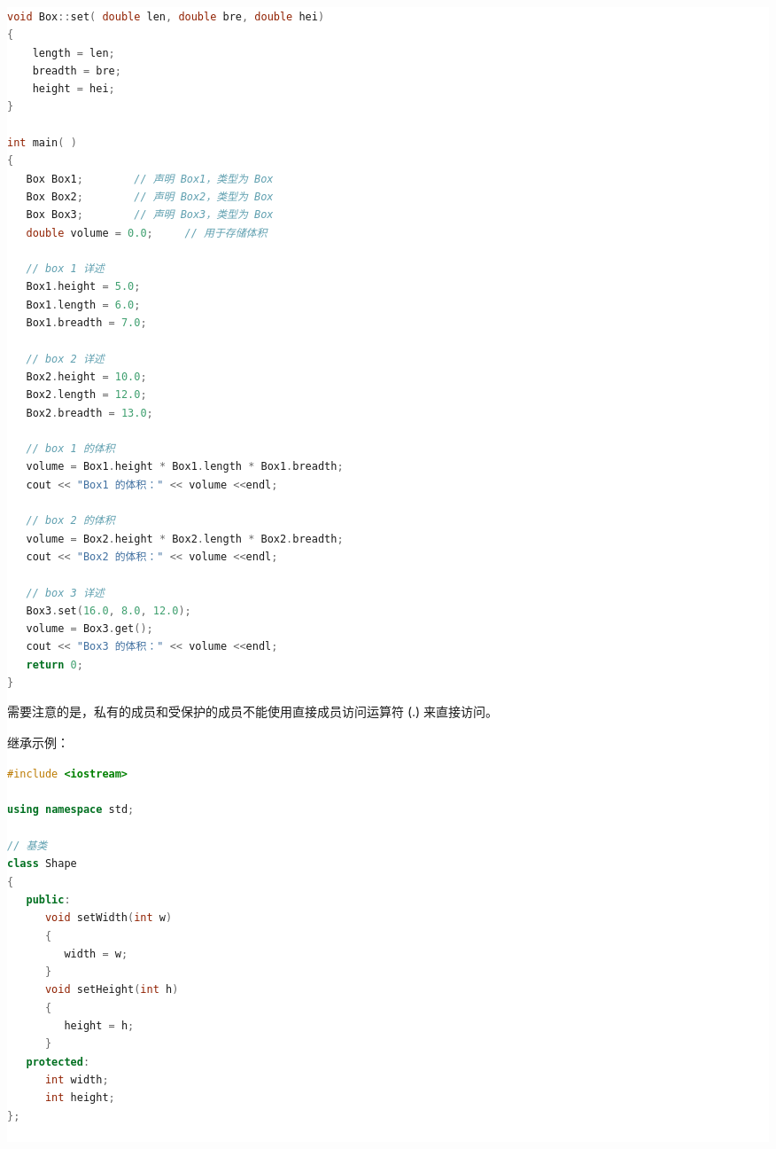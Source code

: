 ```cpp
void Box::set( double len, double bre, double hei)
{
    length = len;
    breadth = bre;
    height = hei;
}

int main( )
{
   Box Box1;        // 声明 Box1，类型为 Box
   Box Box2;        // 声明 Box2，类型为 Box
   Box Box3;        // 声明 Box3，类型为 Box
   double volume = 0.0;     // 用于存储体积
 
   // box 1 详述
   Box1.height = 5.0; 
   Box1.length = 6.0; 
   Box1.breadth = 7.0;
 
   // box 2 详述
   Box2.height = 10.0;
   Box2.length = 12.0;
   Box2.breadth = 13.0;
 
   // box 1 的体积
   volume = Box1.height * Box1.length * Box1.breadth;
   cout << "Box1 的体积：" << volume <<endl;
 
   // box 2 的体积
   volume = Box2.height * Box2.length * Box2.breadth;
   cout << "Box2 的体积：" << volume <<endl;
 
   // box 3 详述
   Box3.set(16.0, 8.0, 12.0); 
   volume = Box3.get(); 
   cout << "Box3 的体积：" << volume <<endl;
   return 0;
}
```
需要注意的是，私有的成员和受保护的成员不能使用直接成员访问运算符 (.) 来直接访问。

继承示例：
```cpp
#include <iostream>
 
using namespace std;
 
// 基类
class Shape 
{
   public:
      void setWidth(int w)
      {
         width = w;
      }
      void setHeight(int h)
      {
         height = h;
      }
   protected:
      int width;
      int height;
};
 
```